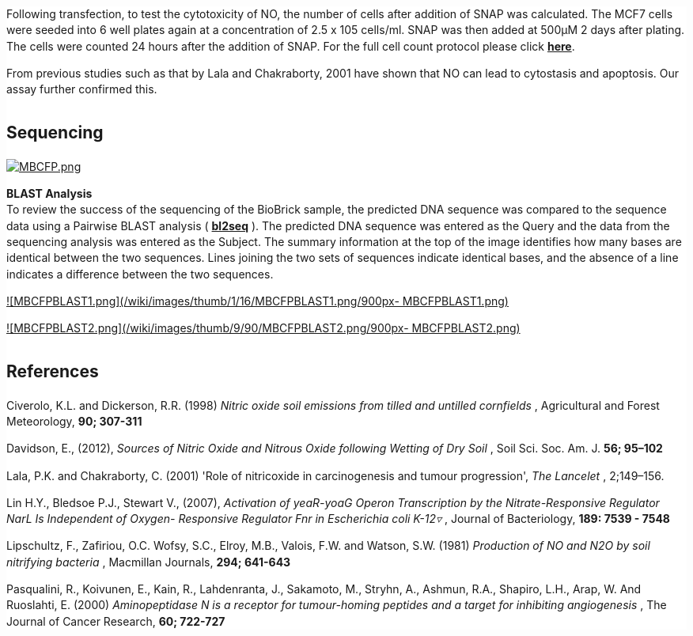 Following transfection, to test the cytotoxicity of NO, the number of cells
after addition of SNAP was calculated. The MCF7 cells were seeded into 6 well
plates again at a concentration of 2.5 x 105 cells/ml. SNAP was then added at
500µM 2 days after plating. The cells were counted 24 hours after the addition
of SNAP. For the full cell count protocol please click
[**here**](http://2012.igem.org/Team:NRP-UEA-Norwich/Protocol#Cell_Counting).

From previous studies such as that by Lala and Chakraborty, 2001 have shown
that NO can lead to cytostasis and apoptosis. Our assay further confirmed
this.

  

## Sequencing

[![MBCFP.png](/wiki/images/b/bc/MBCFP.png)](/File:MBCFP.png)  
  

**BLAST Analysis**  
To review the success of the sequencing of the BioBrick sample, the predicted
DNA sequence was compared to the sequence data using a Pairwise BLAST analysis
( **[bl2seq](http://blast.ncbi.nlm.nih.gov/Blast.cgi)** ). The predicted DNA
sequence was entered as the Query and the data from the sequencing analysis
was entered as the Subject. The summary information at the top of the image
identifies how many bases are identical between the two sequences. Lines
joining the two sets of sequences indicate identical bases, and the absence of
a line indicates a difference between the two sequences.  
  
[![MBCFPBLAST1.png](/wiki/images/thumb/1/16/MBCFPBLAST1.png/900px-
MBCFPBLAST1.png)](/File:MBCFPBLAST1.png)  
  
[![MBCFPBLAST2.png](/wiki/images/thumb/9/90/MBCFPBLAST2.png/900px-
MBCFPBLAST2.png)](/File:MBCFPBLAST2.png)

## References

Civerolo, K.L. and Dickerson, R.R. (1998) _Nitric oxide soil emissions from
tilled and untilled cornfields_ , Agricultural and Forest Meteorology, **90;
307-311**

Davidson, E., (2012), _Sources of Nitric Oxide and Nitrous Oxide following
Wetting of Dry Soil_ , Soil Sci. Soc. Am. J. **56; 95–102**

Lala, P.K. and Chakraborty, C. (2001) 'Role of nitricoxide in carcinogenesis
and tumour progression', _The Lancelet_ , 2;149–156.

Lin H.Y., Bledsoe P.J., Stewart V., (2007), _Activation of yeaR-yoaG Operon
Transcription by the Nitrate-Responsive Regulator NarL Is Independent of
Oxygen- Responsive Regulator Fnr in Escherichia coli K-12▿_ , Journal of
Bacteriology, **189: 7539 - 7548**

  
Lipschultz, F., Zafiriou, O.C. Wofsy, S.C., Elroy, M.B., Valois, F.W. and
Watson, S.W. (1981) _Production of NO and N2O by soil nitrifying bacteria_ ,
Macmillan Journals, **294; 641-643**

Pasqualini, R., Koivunen, E., Kain, R., Lahdenranta, J., Sakamoto, M., Stryhn,
A., Ashmun, R.A., Shapiro, L.H., Arap, W. And Ruoslahti, E. (2000)
_Aminopeptidase N is a receptor for tumour-homing peptides and a target for
inhibiting angiogenesis_ , The Journal of Cancer Research, **60; 722-727**
